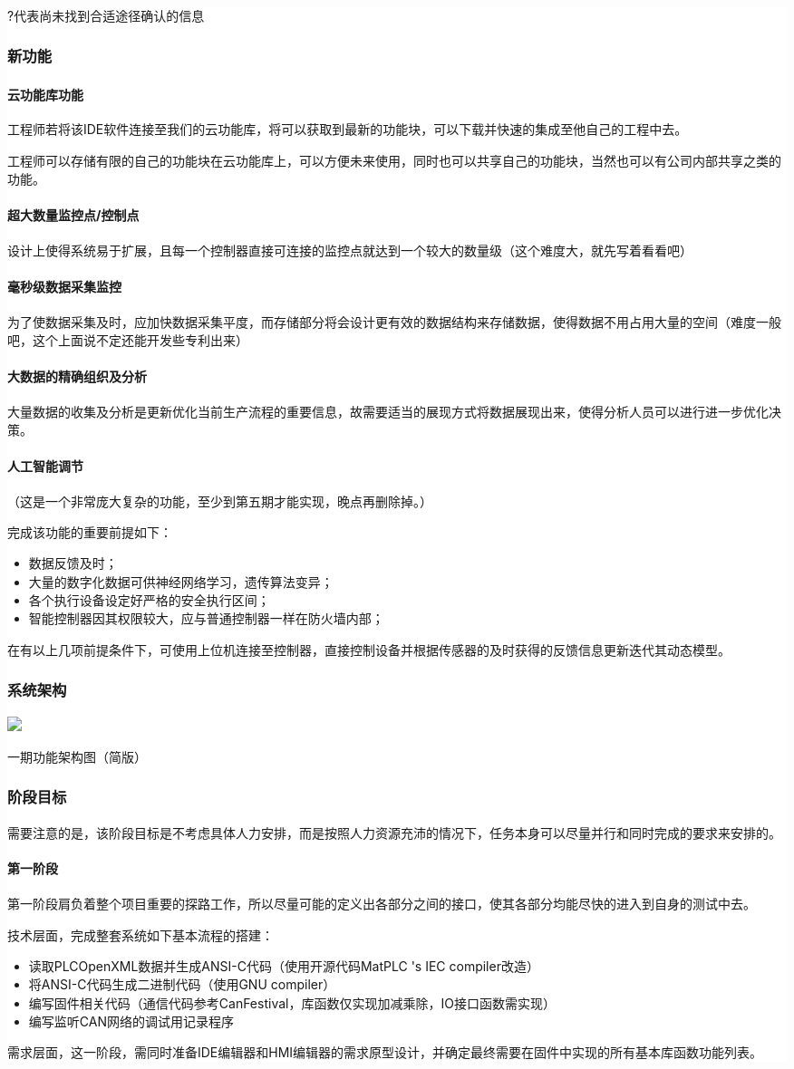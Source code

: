 ?代表尚未找到合适途径确认的信息

### 新功能

#### 云功能库功能

工程师若将该IDE软件连接至我们的云功能库，将可以获取到最新的功能块，可以下载并快速的集成至他自己的工程中去。

工程师可以存储有限的自己的功能块在云功能库上，可以方便未来使用，同时也可以共享自己的功能块，当然也可以有公司内部共享之类的功能。

#### 超大数量监控点/控制点

设计上使得系统易于扩展，且每一个控制器直接可连接的监控点就达到一个较大的数量级（这个难度大，就先写着看看吧）

#### 毫秒级数据采集监控

为了使数据采集及时，应加快数据采集平度，而存储部分将会设计更有效的数据结构来存储数据，使得数据不用占用大量的空间（难度一般吧，这个上面说不定还能开发些专利出来）

#### 大数据的精确组织及分析

大量数据的收集及分析是更新优化当前生产流程的重要信息，故需要适当的展现方式将数据展现出来，使得分析人员可以进行进一步优化决策。

#### 人工智能调节

（这是一个非常庞大复杂的功能，至少到第五期才能实现，晚点再删除掉。）

完成该功能的重要前提如下：

- 数据反馈及时；
- 大量的数字化数据可供神经网络学习，遗传算法变异；
- 各个执行设备设定好严格的安全执行区间；
- 智能控制器因其权限较大，应与普通控制器一样在防火墙内部；

在有以上几项前提条件下，可使用上位机连接至控制器，直接控制设备并根据传感器的及时获得的反馈信息更新迭代其动态模型。

### 系统架构

<image src="image3.png" />

一期功能架构图（简版）

### 阶段目标

需要注意的是，该阶段目标是不考虑具体人力安排，而是按照人力资源充沛的情况下，任务本身可以尽量并行和同时完成的要求来安排的。

#### 第一阶段

第一阶段肩负着整个项目重要的探路工作，所以尽量可能的定义出各部分之间的接口，使其各部分均能尽快的进入到自身的测试中去。

技术层面，完成整套系统如下基本流程的搭建：

- 读取PLCOpenXML数据并生成ANSI-C代码（使用开源代码MatPLC 's IEC compiler改造）
- 将ANSI-C代码生成二进制代码（使用GNU compiler）
- 编写固件相关代码（通信代码参考CanFestival，库函数仅实现加减乘除，IO接口函数需实现）
- 编写监听CAN网络的调试用记录程序

需求层面，这一阶段，需同时准备IDE编辑器和HMI编辑器的需求原型设计，并确定最终需要在固件中实现的所有基本库函数功能列表。
